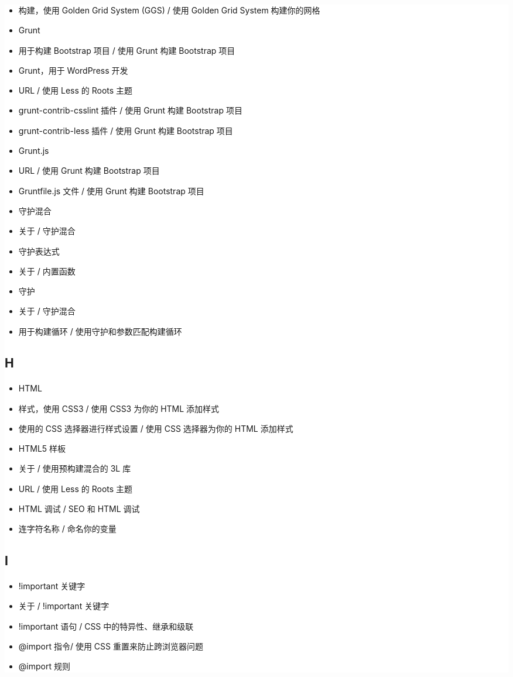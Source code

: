 +   构建，使用 Golden Grid System (GGS) / 使用 Golden Grid System 构建你的网格

+   Grunt

+   用于构建 Bootstrap 项目 / 使用 Grunt 构建 Bootstrap 项目

+   Grunt，用于 WordPress 开发

+   URL / 使用 Less 的 Roots 主题

+   grunt-contrib-csslint 插件 / 使用 Grunt 构建 Bootstrap 项目

+   grunt-contrib-less 插件 / 使用 Grunt 构建 Bootstrap 项目

+   Grunt.js

+   URL / 使用 Grunt 构建 Bootstrap 项目

+   Gruntfile.js 文件 / 使用 Grunt 构建 Bootstrap 项目

+   守护混合

+   关于 / 守护混合

+   守护表达式

+   关于 / 内置函数

+   守护

+   关于 / 守护混合

+   用于构建循环 / 使用守护和参数匹配构建循环

## H

+   HTML

+   样式，使用 CSS3 / 使用 CSS3 为你的 HTML 添加样式

+   使用的 CSS 选择器进行样式设置 / 使用 CSS 选择器为你的 HTML 添加样式

+   HTML5 样板

+   关于 / 使用预构建混合的 3L 库

+   URL / 使用 Less 的 Roots 主题

+   HTML 调试 / SEO 和 HTML 调试

+   连字符名称 / 命名你的变量

## I

+   !important 关键字

+   关于 / !important 关键字

+   !important 语句 / CSS 中的特异性、继承和级联

+   @import 指令/ 使用 CSS 重置来防止跨浏览器问题

+   @import 规则
